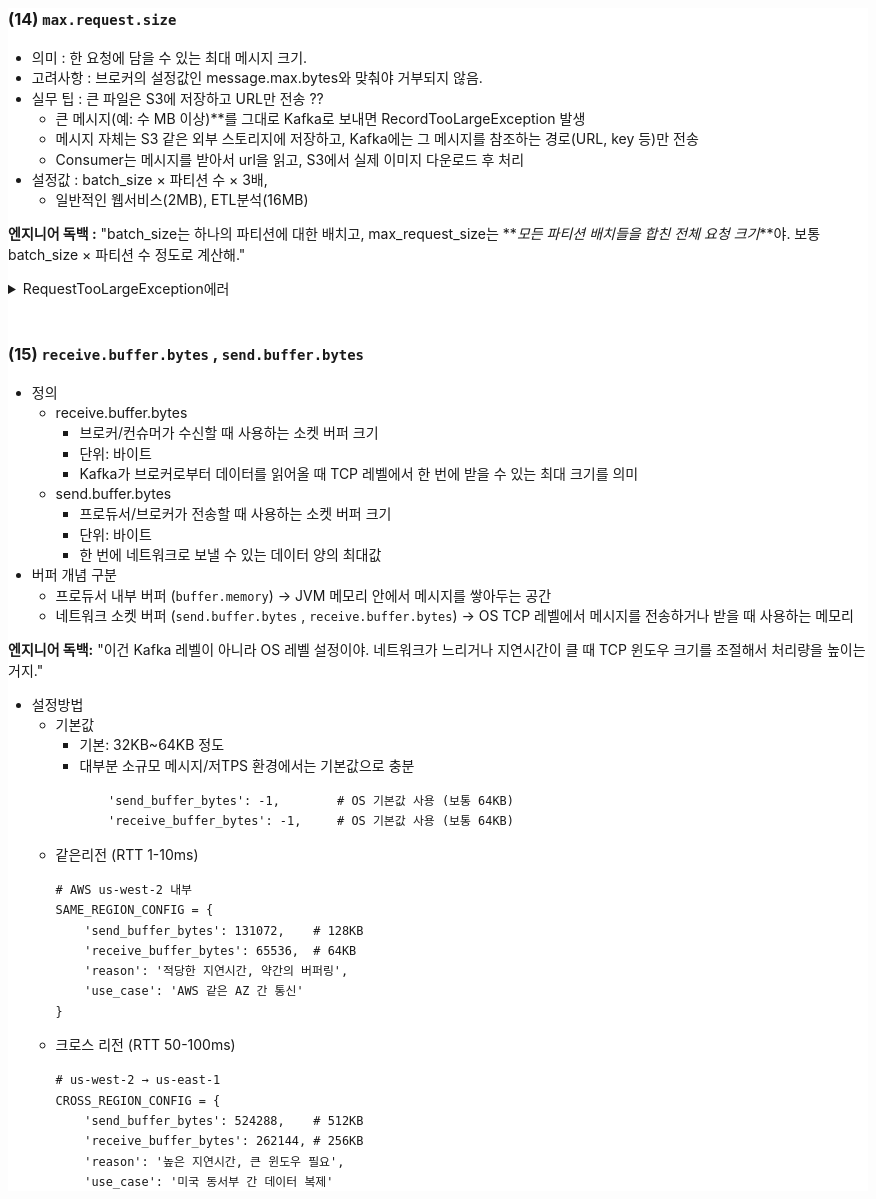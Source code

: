 

### (14) `max.request.size`
- 의미       :  한 요청에 담을 수 있는 최대 메시지 크기.
- 고려사항 :  브로커의 설정값인 message.max.bytes와 맞춰야 거부되지 않음.
- 실무 팁    :   큰 파일은 S3에 저장하고 URL만 전송 ??
  - 큰 메시지(예: 수 MB 이상)**를 그대로 Kafka로 보내면 RecordTooLargeException 발생  
  - 메시지 자체는 S3 같은 외부 스토리지에 저장하고, Kafka에는 그 메시지를 참조하는 경로(URL, key 등)만 전송
  - Consumer는 메시지를 받아서 url을 읽고, S3에서 실제 이미지 다운로드 후 처리
- 설정값     : batch_size × 파티션 수 × 3배, 
  - 일반적인 웹서비스(2MB), ETL분석(16MB) 

**엔지니어 독백 :** "batch_size는 하나의 파티션에 대한 배치고, max_request_size는 **_모든 파티션 배치들을 합친 전체 요청 크기_**야. 보통 batch_size × 파티션 수 정도로 계산해."



<details><summary>RequestTooLargeException에러</summary></details>
<br>



### (15) `receive.buffer.bytes` , `send.buffer.bytes`
- 정의
  - receive.buffer.bytes
    - 브로커/컨슈머가 수신할 때 사용하는 소켓 버퍼 크기
    - 단위: 바이트
    - Kafka가 브로커로부터 데이터를 읽어올 때 TCP 레벨에서 한 번에 받을 수 있는 최대 크기를 의미
  - send.buffer.bytes
    - 프로듀서/브로커가 전송할 때 사용하는 소켓 버퍼 크기
    - 단위: 바이트
    - 한 번에 네트워크로 보낼 수 있는 데이터 양의 최대값
- 버퍼 개념 구분
  - 프로듀서 내부 버퍼 (`buffer.memory`) → JVM 메모리 안에서 메시지를 쌓아두는 공간
  - 네트워크 소켓 버퍼 (`send.buffer.bytes` , `receive.buffer.bytes`) → OS TCP 레벨에서 메시지를 전송하거나 받을 때 사용하는 메모리

**엔지니어 독백:** "이건 Kafka 레벨이 아니라 OS 레벨 설정이야. 네트워크가 느리거나 지연시간이 클 때 TCP 윈도우 크기를 조절해서 처리량을 높이는 거지."
- 설정방법  
  - 기본값 
    - 기본: 32KB~64KB 정도
    - 대부분 소규모 메시지/저TPS 환경에서는 기본값으로 충분
      ```
          'send_buffer_bytes': -1,        # OS 기본값 사용 (보통 64KB)
          'receive_buffer_bytes': -1,     # OS 기본값 사용 (보통 64KB)
      ```
  - 같은리전 (RTT 1-10ms)
    ```
    # AWS us-west-2 내부
    SAME_REGION_CONFIG = {
        'send_buffer_bytes': 131072,    # 128KB
        'receive_buffer_bytes': 65536,  # 64KB
        'reason': '적당한 지연시간, 약간의 버퍼링',
        'use_case': 'AWS 같은 AZ 간 통신'
    }
    ```
  - 크로스 리전 (RTT 50-100ms)
    ```
    # us-west-2 → us-east-1
    CROSS_REGION_CONFIG = {
        'send_buffer_bytes': 524288,    # 512KB
        'receive_buffer_bytes': 262144, # 256KB
        'reason': '높은 지연시간, 큰 윈도우 필요',
        'use_case': '미국 동서부 간 데이터 복제'
